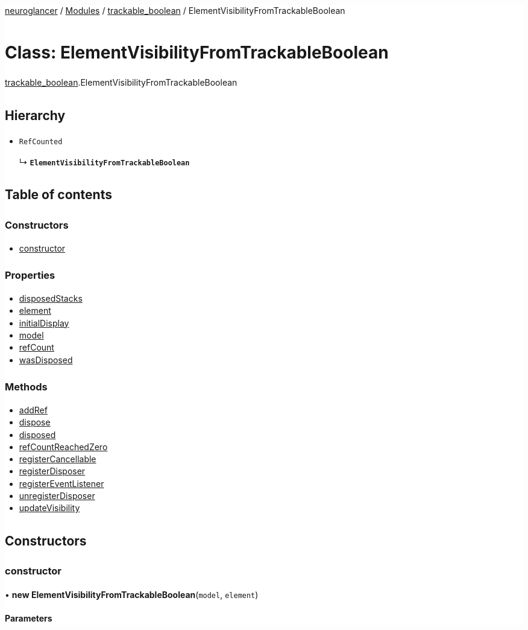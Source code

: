 [neuroglancer](../README.md) / [Modules](../modules.md) / [trackable\_boolean](../modules/trackable_boolean.md) / ElementVisibilityFromTrackableBoolean

# Class: ElementVisibilityFromTrackableBoolean

[trackable_boolean](../modules/trackable_boolean.md).ElementVisibilityFromTrackableBoolean

## Hierarchy

- `RefCounted`

  ↳ **`ElementVisibilityFromTrackableBoolean`**

## Table of contents

### Constructors

- [constructor](trackable_boolean.ElementVisibilityFromTrackableBoolean.md#constructor)

### Properties

- [disposedStacks](trackable_boolean.ElementVisibilityFromTrackableBoolean.md#disposedstacks)
- [element](trackable_boolean.ElementVisibilityFromTrackableBoolean.md#element)
- [initialDisplay](trackable_boolean.ElementVisibilityFromTrackableBoolean.md#initialdisplay)
- [model](trackable_boolean.ElementVisibilityFromTrackableBoolean.md#model)
- [refCount](trackable_boolean.ElementVisibilityFromTrackableBoolean.md#refcount)
- [wasDisposed](trackable_boolean.ElementVisibilityFromTrackableBoolean.md#wasdisposed)

### Methods

- [addRef](trackable_boolean.ElementVisibilityFromTrackableBoolean.md#addref)
- [dispose](trackable_boolean.ElementVisibilityFromTrackableBoolean.md#dispose)
- [disposed](trackable_boolean.ElementVisibilityFromTrackableBoolean.md#disposed)
- [refCountReachedZero](trackable_boolean.ElementVisibilityFromTrackableBoolean.md#refcountreachedzero)
- [registerCancellable](trackable_boolean.ElementVisibilityFromTrackableBoolean.md#registercancellable)
- [registerDisposer](trackable_boolean.ElementVisibilityFromTrackableBoolean.md#registerdisposer)
- [registerEventListener](trackable_boolean.ElementVisibilityFromTrackableBoolean.md#registereventlistener)
- [unregisterDisposer](trackable_boolean.ElementVisibilityFromTrackableBoolean.md#unregisterdisposer)
- [updateVisibility](trackable_boolean.ElementVisibilityFromTrackableBoolean.md#updatevisibility)

## Constructors

### constructor

• **new ElementVisibilityFromTrackableBoolean**(`model`, `element`)

#### Parameters
